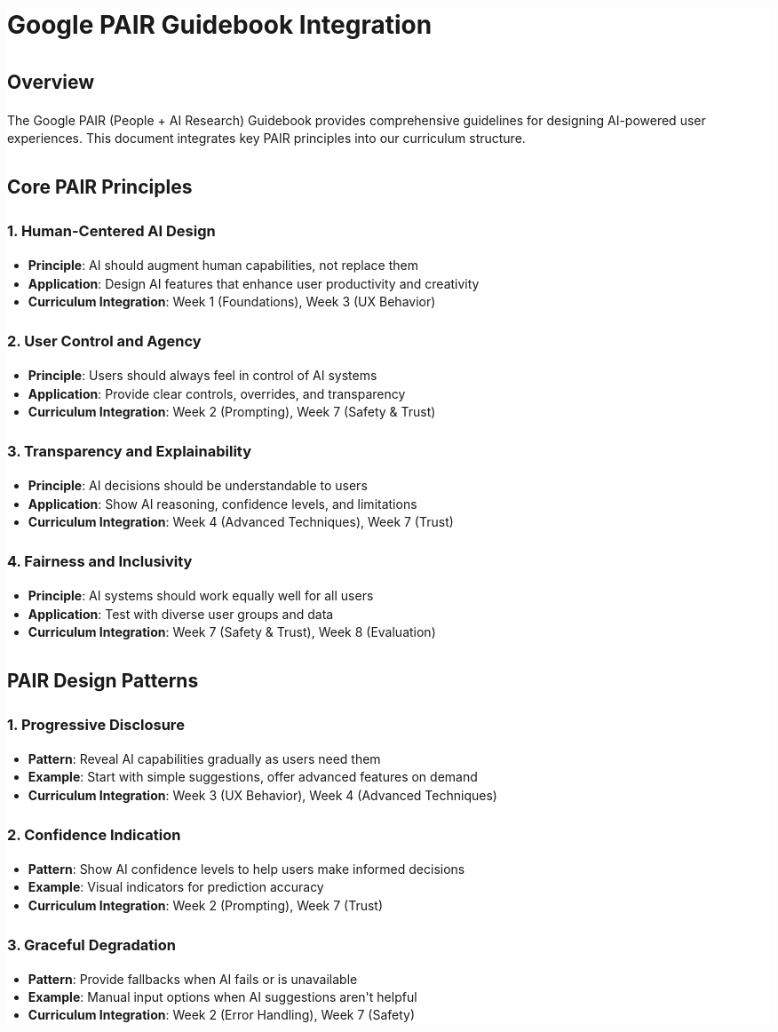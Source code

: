 # Google PAIR Guidebook Integration

## Overview

The Google PAIR (People + AI Research) Guidebook provides comprehensive guidelines for designing AI-powered user experiences. This document integrates key PAIR principles into our curriculum structure.

## Core PAIR Principles

### 1. Human-Centered AI Design
- **Principle**: AI should augment human capabilities, not replace them
- **Application**: Design AI features that enhance user productivity and creativity
- **Curriculum Integration**: Week 1 (Foundations), Week 3 (UX Behavior)

### 2. User Control and Agency
- **Principle**: Users should always feel in control of AI systems
- **Application**: Provide clear controls, overrides, and transparency
- **Curriculum Integration**: Week 2 (Prompting), Week 7 (Safety & Trust)

### 3. Transparency and Explainability
- **Principle**: AI decisions should be understandable to users
- **Application**: Show AI reasoning, confidence levels, and limitations
- **Curriculum Integration**: Week 4 (Advanced Techniques), Week 7 (Trust)

### 4. Fairness and Inclusivity
- **Principle**: AI systems should work equally well for all users
- **Application**: Test with diverse user groups and data
- **Curriculum Integration**: Week 7 (Safety & Trust), Week 8 (Evaluation)

## PAIR Design Patterns

### 1. Progressive Disclosure
- **Pattern**: Reveal AI capabilities gradually as users need them
- **Example**: Start with simple suggestions, offer advanced features on demand
- **Curriculum Integration**: Week 3 (UX Behavior), Week 4 (Advanced Techniques)

### 2. Confidence Indication
- **Pattern**: Show AI confidence levels to help users make informed decisions
- **Example**: Visual indicators for prediction accuracy
- **Curriculum Integration**: Week 2 (Prompting), Week 7 (Trust)

### 3. Graceful Degradation
- **Pattern**: Provide fallbacks when AI fails or is unavailable
- **Example**: Manual input options when AI suggestions aren't helpful
- **Curriculum Integration**: Week 2 (Error Handling), Week 7 (Safety)
